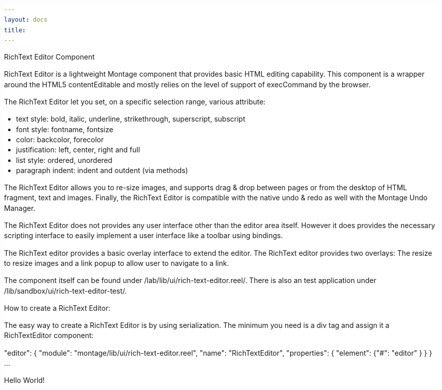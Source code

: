 ```yaml
---
layout: docs
title: 
---
```


RichText Editor Component


RichText Editor is a lightweight Montage component that provides basic HTML editing capability. This component is a wrapper around the HTML5 contentEditable and mostly relies on the level of support of execCommand by the browser.

The RichText Editor let you set, on a specific selection range, various attribute:
- text style: bold, italic, underline, strikethrough,  superscript, subscript
- font style: fontname, fontsize
- color: backcolor, forecolor
- justification: left, center, right and full
- list style: ordered, unordered
- paragraph indent: indent and outdent (via methods)

The RichText Editor allows you to re-size images, and supports drag & drop between pages or from the desktop of HTML fragment, text and images. Finally, the RichText Editor is compatible with the native undo & redo as well with the Montage Undo Manager.

The RichText Editor does not provides any user interface other than the editor area itself. However it does provides the necessary scripting interface to easily implement a user interface like a toolbar using bindings.

The RichText editor provides a basic overlay interface to extend the editor. The RichText editor provides two overlays: The resize to resize images and a link popup to allow user to navigate to a link.

The component itself can be found under /lab/lib/ui/rich-text-editor.reel/. There is also an test application under /lib/sandbox/ui/rich-text-editor-test/.

How to create a RichText Editor:

The easy way to create a RichText Editor is by using serialization. The minimum you need is a div tag and assign it a RichTextEditor component:


"editor": {
"module": "montage/lib/ui/rich-text-editor.reel",
"name": "RichTextEditor",
"properties": {
"element": {"#": "editor" }
}
}
…
<body>
<div id=”editor”>
	<span>Hello World!</span>
</div>
</body>
